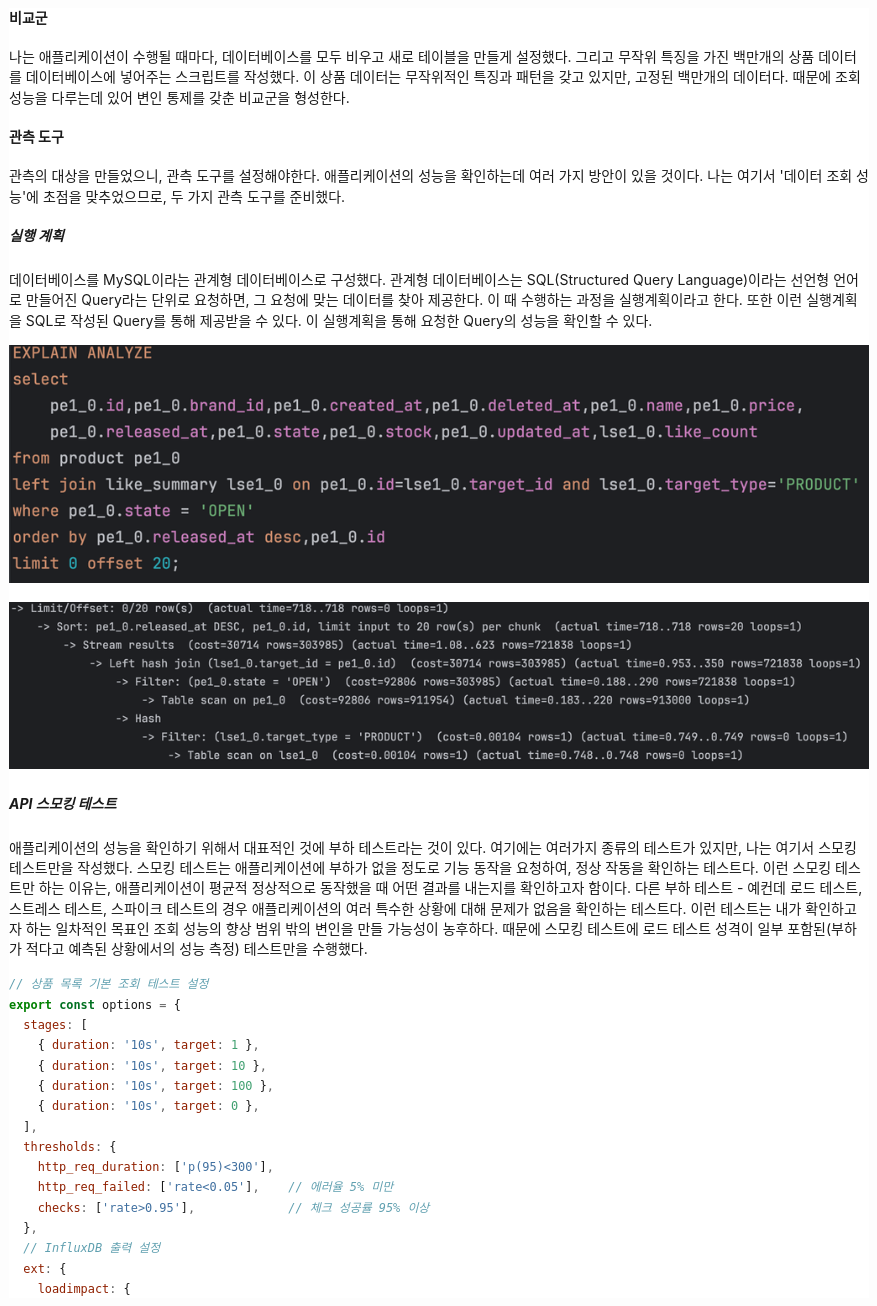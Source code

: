 #### 비교군

나는 애플리케이션이 수행될 때마다, 데이터베이스를 모두 비우고 새로 테이블을 만들게 설정했다. 그리고 무작위 특징을 가진 백만개의 상품 데이터를 데이터베이스에 넣어주는 스크립트를 작성했다. 이 상품 데이터는 무작위적인 특징과 패턴을 갖고 있지만, 고정된 백만개의 데이터다. 때문에 조회 성능을 다루는데 있어 변인 통제를 갖춘 비교군을 형성한다.

#### 관측 도구

관측의 대상을 만들었으니, 관측 도구를 설정해야한다. 애플리케이션의 성능을 확인하는데 여러 가지 방안이 있을 것이다. 나는 여기서 '데이터 조회 성능'에 초점을 맞추었으므로, 두 가지 관측 도구를 준비했다.

##### 실행 계획

데이터베이스를 MySQL이라는 관계형 데이터베이스로 구성했다. 관계형 데이터베이스는 SQL(Structured Query Language)이라는 선언형 언어로 만들어진 Query라는 단위로 요청하면, 그 요청에 맞는 데이터를 찾아 제공한다. 이 때 수행하는 과정을 실행계획이라고 한다. 또한 이런 실행계획을 SQL로 작성된 Query를 통해 제공받을 수 있다. 이 실행계획을 통해 요청한 Query의 성능을 확인할 수 있다.

![jpa가 작성해주는 쿼리의 실행계획 확인](img/jpa_query.png)

![실행계획 결과 asis](img/explain_asis.png)

##### API 스모킹 테스트

애플리케이션의 성능을 확인하기 위해서 대표적인 것에 부하 테스트라는 것이 있다. 여기에는 여러가지 종류의 테스트가 있지만, 나는 여기서 스모킹 테스트만을 작성했다. 스모킹 테스트는 애플리케이션에 부하가 없을 정도로 기능 동작을 요청하여, 정상 작동을 확인하는 테스트다. 이런 스모킹 테스트만 하는 이유는, 애플리케이션이 평균적 정상적으로 동작했을 때 어떤 결과를 내는지를 확인하고자 함이다. 다른 부하 테스트 - 예컨데 로드 테스트, 스트레스 테스트, 스파이크 테스트의 경우 애플리케이션의 여러 특수한 상황에 대해 문제가 없음을 확인하는 테스트다. 이런 테스트는 내가 확인하고자 하는 일차적인 목표인 조회 성능의 향상 범위 밖의 변인을 만들 가능성이 농후하다. 때문에 스모킹 테스트에 로드 테스트 성격이 일부 포함된(부하가 적다고 예측된 상황에서의 성능 측정) 테스트만을 수행했다.

```js
// 상품 목록 기본 조회 테스트 설정  
export const options = {  
  stages: [  
    { duration: '10s', target: 1 },  
    { duration: '10s', target: 10 },  
    { duration: '10s', target: 100 },  
    { duration: '10s', target: 0 },  
  ],  
  thresholds: {  
    http_req_duration: ['p(95)<300'],  
    http_req_failed: ['rate<0.05'],    // 에러율 5% 미만  
    checks: ['rate>0.95'],             // 체크 성공률 95% 이상  
  },  
  // InfluxDB 출력 설정  
  ext: {  
    loadimpact: {  
```